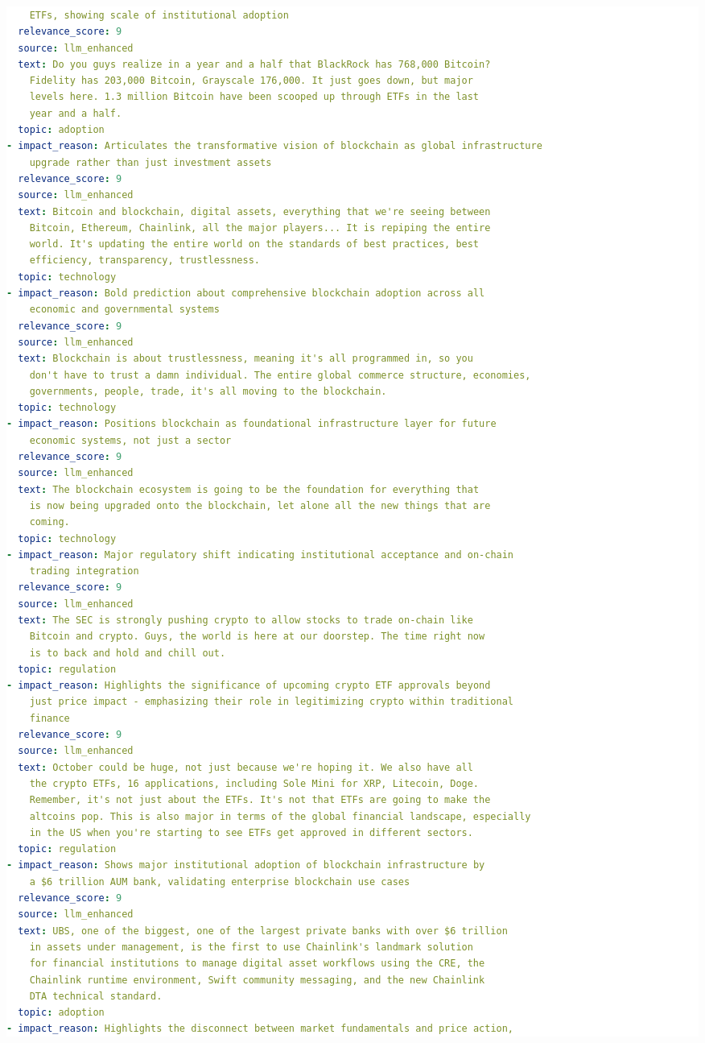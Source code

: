 ```yaml
    ETFs, showing scale of institutional adoption
  relevance_score: 9
  source: llm_enhanced
  text: Do you guys realize in a year and a half that BlackRock has 768,000 Bitcoin?
    Fidelity has 203,000 Bitcoin, Grayscale 176,000. It just goes down, but major
    levels here. 1.3 million Bitcoin have been scooped up through ETFs in the last
    year and a half.
  topic: adoption
- impact_reason: Articulates the transformative vision of blockchain as global infrastructure
    upgrade rather than just investment assets
  relevance_score: 9
  source: llm_enhanced
  text: Bitcoin and blockchain, digital assets, everything that we're seeing between
    Bitcoin, Ethereum, Chainlink, all the major players... It is repiping the entire
    world. It's updating the entire world on the standards of best practices, best
    efficiency, transparency, trustlessness.
  topic: technology
- impact_reason: Bold prediction about comprehensive blockchain adoption across all
    economic and governmental systems
  relevance_score: 9
  source: llm_enhanced
  text: Blockchain is about trustlessness, meaning it's all programmed in, so you
    don't have to trust a damn individual. The entire global commerce structure, economies,
    governments, people, trade, it's all moving to the blockchain.
  topic: technology
- impact_reason: Positions blockchain as foundational infrastructure layer for future
    economic systems, not just a sector
  relevance_score: 9
  source: llm_enhanced
  text: The blockchain ecosystem is going to be the foundation for everything that
    is now being upgraded onto the blockchain, let alone all the new things that are
    coming.
  topic: technology
- impact_reason: Major regulatory shift indicating institutional acceptance and on-chain
    trading integration
  relevance_score: 9
  source: llm_enhanced
  text: The SEC is strongly pushing crypto to allow stocks to trade on-chain like
    Bitcoin and crypto. Guys, the world is here at our doorstep. The time right now
    is to back and hold and chill out.
  topic: regulation
- impact_reason: Highlights the significance of upcoming crypto ETF approvals beyond
    just price impact - emphasizing their role in legitimizing crypto within traditional
    finance
  relevance_score: 9
  source: llm_enhanced
  text: October could be huge, not just because we're hoping it. We also have all
    the crypto ETFs, 16 applications, including Sole Mini for XRP, Litecoin, Doge.
    Remember, it's not just about the ETFs. It's not that ETFs are going to make the
    altcoins pop. This is also major in terms of the global financial landscape, especially
    in the US when you're starting to see ETFs get approved in different sectors.
  topic: regulation
- impact_reason: Shows major institutional adoption of blockchain infrastructure by
    a $6 trillion AUM bank, validating enterprise blockchain use cases
  relevance_score: 9
  source: llm_enhanced
  text: UBS, one of the biggest, one of the largest private banks with over $6 trillion
    in assets under management, is the first to use Chainlink's landmark solution
    for financial institutions to manage digital asset workflows using the CRE, the
    Chainlink runtime environment, Swift community messaging, and the new Chainlink
    DTA technical standard.
  topic: adoption
- impact_reason: Highlights the disconnect between market fundamentals and price action,
```